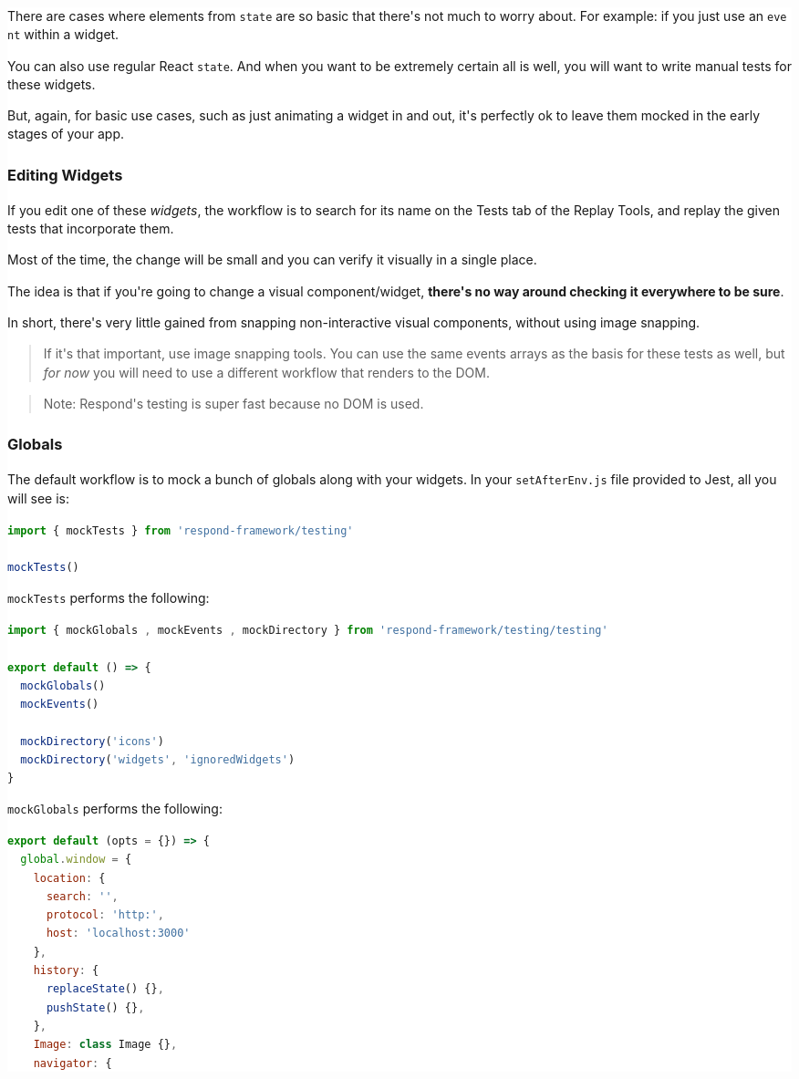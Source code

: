 There are cases where elements from `state` are so basic that there's not much to worry about. For example: if you just use an `event` within a widget.

You can also use regular React `state`. And when you want to be extremely certain all is well, you will want to write manual tests for these widgets.

But, again, for basic use cases, such as just animating a widget in and out, it's perfectly ok to leave them mocked in the early stages of your app.


### Editing Widgets

If you edit one of these *widgets*, the workflow is to search for its name on the Tests tab of the Replay Tools, and replay the given tests that incorporate them.

Most of the time, the change will be small and you can verify it visually in a single place. 

The idea is that if you're going to change a visual component/widget, **there's no way around checking it everywhere to be sure**.

In short, there's very little gained from snapping non-interactive visual components, without using image snapping. 

> If it's that important, use image snapping tools. You can use the same events arrays as the basis for these tests as well, but *for now* you will need to use a different workflow that renders to the DOM.

> Note: Respond's testing is super fast because no DOM is used.


### Globals

The default workflow is to mock a bunch of globals along with your widgets. In your `setAfterEnv.js` file provided to Jest, all you will see is:

```js
import { mockTests } from 'respond-framework/testing'

mockTests()
```

`mockTests` performs the following:

```js
import { mockGlobals , mockEvents , mockDirectory } from 'respond-framework/testing/testing'

export default () => {
  mockGlobals()
  mockEvents()
  
  mockDirectory('icons')
  mockDirectory('widgets', 'ignoredWidgets')
}
```

`mockGlobals` performs the following:

```js
export default (opts = {}) => {
  global.window = {
    location: {
      search: '',
      protocol: 'http:',
      host: 'localhost:3000'
    },
    history: {
      replaceState() {},
      pushState() {},
    },
    Image: class Image {},
    navigator: {
```